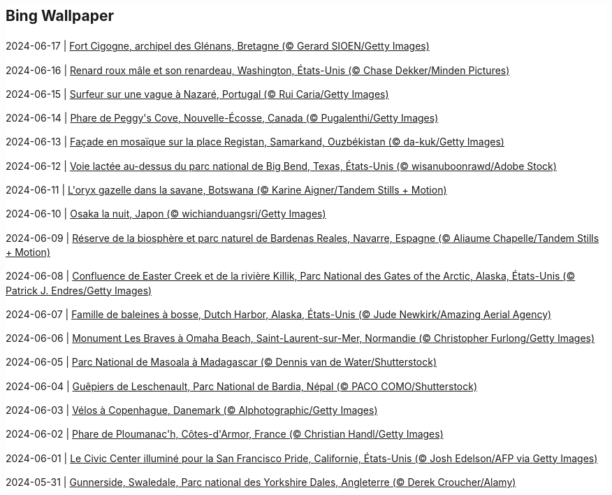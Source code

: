 ## Bing Wallpaper
2024-06-17 | [Fort Cigogne, archipel des Glénans, Bretagne (© Gerard SIOEN/Getty Images)](https://global.bing.com/th?id=OHR.FortCigogne_FR-FR4151283347_UHD.jpg) 

2024-06-16 | [Renard roux mâle et son renardeau, Washington, États-Unis (© Chase Dekker/Minden Pictures)](https://global.bing.com/th?id=OHR.RedFoxDad_FR-FR3371995571_UHD.jpg) 

2024-06-15 | [Surfeur sur une vague à Nazaré, Portugal (© Rui Caria/Getty Images)](https://global.bing.com/th?id=OHR.NazareWave_FR-FR3133568548_UHD.jpg) 

2024-06-14 | [Phare de Peggy's Cove, Nouvelle-Écosse, Canada (© Pugalenthi/Getty Images)](https://global.bing.com/th?id=OHR.PeggysCove_FR-FR2777171937_UHD.jpg) 

2024-06-13 | [Façade en mosaïque sur la place Registan, Samarkand, Ouzbékistan (© da-kuk/Getty Images)](https://global.bing.com/th?id=OHR.RegistanUzbekistan_FR-FR4384753959_UHD.jpg) 

2024-06-12 | [Voie lactée au-dessus du parc national de Big Bend, Texas, États-Unis (© wisanuboonrawd/Adobe Stock)](https://global.bing.com/th?id=OHR.BigBendMilkyWay_FR-FR4230024049_UHD.jpg) 

2024-06-11 | [L'oryx gazelle dans la savane, Botswana (© Karine Aigner/Tandem Stills + Motion)](https://global.bing.com/th?id=OHR.GemsbokBotswana_FR-FR4043133584_UHD.jpg) 

2024-06-10 | [Osaka la nuit, Japon (© wichianduangsri/Getty Images)](https://global.bing.com/th?id=OHR.OsakaNight_FR-FR3842044387_UHD.jpg) 

2024-06-09 | [Réserve de la biosphère et parc naturel de Bardenas Reales, Navarre, Espagne (© Aliaume Chapelle/Tandem Stills + Motion)](https://global.bing.com/th?id=OHR.BardenasBiosphere_FR-FR3427127743_UHD.jpg) 

2024-06-08 | [Confluence de Easter Creek et de la rivière Killik, Parc National des Gates of the Arctic, Alaska, États-Unis (© Patrick J. Endres/Getty Images)](https://global.bing.com/th?id=OHR.KillikRiverAlaska_FR-FR3251837973_UHD.jpg) 

2024-06-07 | [Famille de baleines à bosse, Dutch Harbor, Alaska, États-Unis (© Jude Newkirk/Amazing Aerial Agency)](https://global.bing.com/th?id=OHR.HumpbackFamily_FR-FR3059562315_UHD.jpg) 

2024-06-06 | [Monument Les Braves à Omaha Beach, Saint-Laurent-sur-Mer, Normandie (© Christopher Furlong/Getty Images)](https://global.bing.com/th?id=OHR.LesBravesNormandy_FR-FR2799777837_UHD.jpg) 

2024-06-05 | [Parc National de Masoala à Madagascar (© Dennis van de Water/Shutterstock)](https://global.bing.com/th?id=OHR.MadagascarRiver_FR-FR2602472406_UHD.jpg) 

2024-06-04 | [Guêpiers de Leschenault, Parc National de Bardia, Népal (© PACO COMO/Shutterstock)](https://global.bing.com/th?id=OHR.ChestnutBeeEater_FR-FR2288715924_UHD.jpg) 

2024-06-03 | [Vélos à Copenhague, Danemark (© Alphotographic/Getty Images)](https://global.bing.com/th?id=OHR.CopenhagenBicycles_FR-FR1244854988_UHD.jpg) 

2024-06-02 | [Phare de Ploumanac'h, Côtes-d'Armor, France (© Christian Handl/Getty Images)](https://global.bing.com/th?id=OHR.MenRuz_FR-FR1588544538_UHD.jpg) 

2024-06-01 | [Le Civic Center illuminé pour la San Francisco Pride, Californie, États-Unis (© Josh Edelson/AFP via Getty Images)](https://global.bing.com/th?id=OHR.PrideMonthSF_FR-FR1847983334_UHD.jpg) 

2024-05-31 | [Gunnerside, Swaledale, Parc national des Yorkshire Dales, Angleterre (© Derek Croucher/Alamy)](https://global.bing.com/th?id=OHR.YorkshireDalesNP_FR-FR1030266814_UHD.jpg) 
